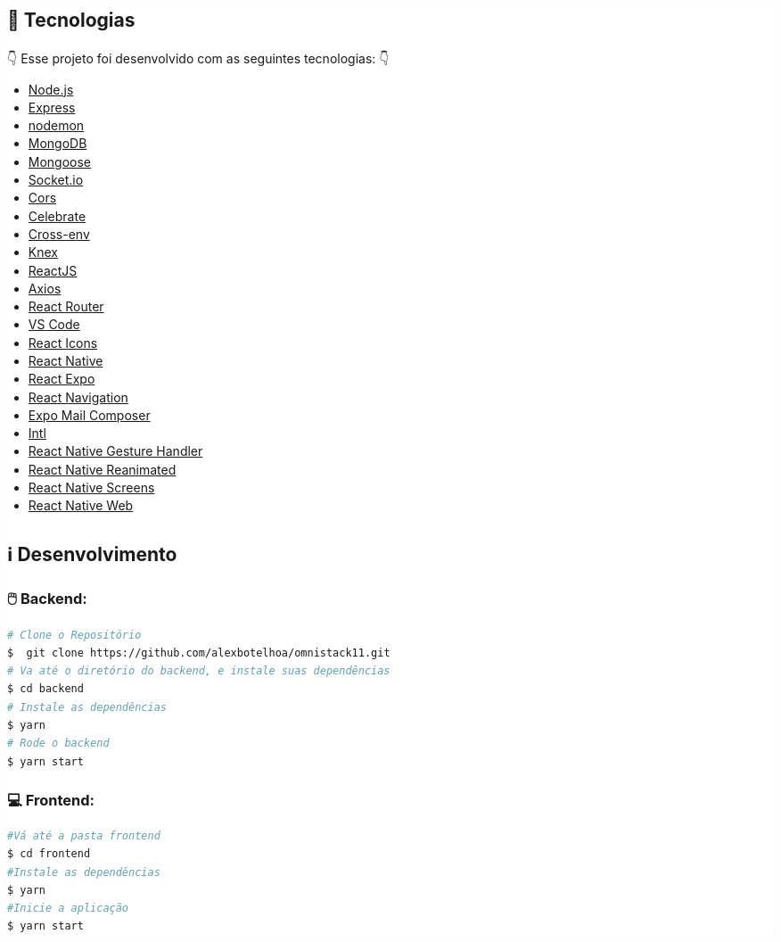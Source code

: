## :rocket: Tecnologias

:point_down: Esse projeto foi desenvolvido com as seguintes tecnologias: :point_down:

-  [Node.js](https://nodejs.org/en/)
-  [Express](https://expressjs.com/)
-  [nodemon](https://github.com/remy/nodemon)
-  [MongoDB](https://mongodb.com)
-  [Mongoose](https://mongoosejs.com/)
-  [Socket.io](https://socket.io/)
-  [Cors](https://github.com/expressjs/cors)
-  [Celebrate](https://www.npmjs.com/package/celebrate)
-  [Cross-env](https://www.npmjs.com/package/cross-env)
-  [Knex](http://knexjs.org/)
-  [ReactJS](https://reactjs.org/)
-  [Axios](https://github.com/axios/axios)
-  [React Router](https://github.com/ReactTraining/react-router)
-  [VS Code](https://code.visualstudio.com/)
-  [React Icons](https://react-icons.github.io/react-icons/)
-  [React Native](https://reactnative.dev/)
-  [React Expo](https://expo.io/)
-  [React Navigation](https://reactnavigation.org/)
-  [Expo Mail Composer](https://docs.expo.io/versions/latest/sdk/mail-composer)
-  [Intl](https://www.npmjs.com/package/react-native-intl)
-  [React Native Gesture Handler](https://software-mansion.github.io/react-native-gesture-handler/docs/getting-started.html)
-  [React Native Reanimated](https://software-mansion.github.io/react-native-reanimated/)
-  [React Native Screens](https://snack.expo.io/@dominicstop/react-native-screens)
-  [React Native Web](https://www.npmjs.com/package/react-native-web)

## :information_source: Desenvolvimento

### :computer_mouse: Backend: 

```bash
# Clone o Repositório
$  git clone https://github.com/alexbotelhoa/omnistack11.git
# Va até o diretório do backend, e instale suas dependências
$ cd backend
# Instale as dependências
$ yarn
# Rode o backend 
$ yarn start 
```

### :computer: Frontend: 

```bash
#Vá até a pasta frontend 
$ cd frontend 
#Instale as dependências
$ yarn 
#Inicie a aplicação 
$ yarn start
```
